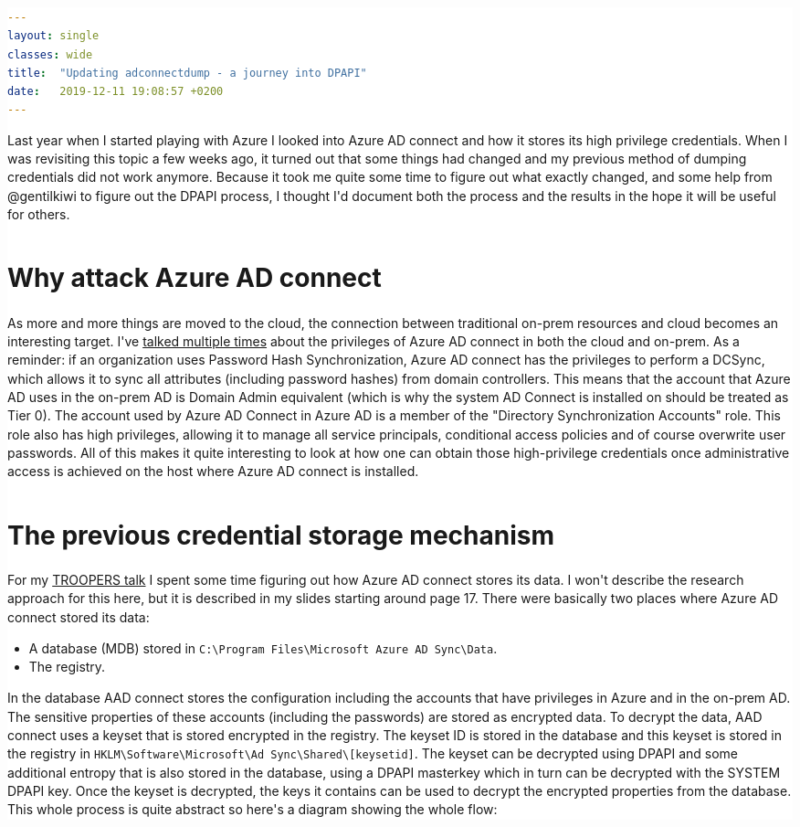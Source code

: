 ```yaml
---
layout: single
classes: wide
title:  "Updating adconnectdump - a journey into DPAPI"
date:   2019-12-11 19:08:57 +0200
---
```

Last year when I started playing with Azure I looked into Azure AD connect and how it stores its high privilege credentials. When I was revisiting this topic a few weeks ago, it turned out that some things had changed and my previous method of dumping credentials did not work anymore. Because it took me quite some time to figure out what exactly changed, and some help from @gentilkiwi to figure out the DPAPI process, I thought I'd document both the process and the results in the hope it will be useful for others.

# Why attack Azure AD connect
As more and more things are moved to the cloud, the connection between traditional on-prem resources and cloud becomes an interesting target. I've [talked multiple times](/talks/) about the privileges of Azure AD connect in both the cloud and on-prem. As a reminder: if an organization uses Password Hash Synchronization, Azure AD connect has the privileges to perform a DCSync, which allows it to sync all attributes (including password hashes) from domain controllers. This means that the account that Azure AD uses in the on-prem AD is Domain Admin equivalent (which is why the system AD Connect is installed on should be treated as Tier 0). The account used by Azure AD Connect in Azure AD is a member of the "Directory Synchronization Accounts" role. This role also has high privileges, allowing it to manage all service principals, conditional access policies and of course overwrite user passwords. All of this makes it quite interesting to look at how one can obtain those high-privilege credentials once administrative access is achieved on the host where Azure AD connect is installed.

# The previous credential storage mechanism
For my [TROOPERS talk](/assets/raw/TR19-Im%20in%20your%20cloud.pdf) I spent some time figuring out how Azure AD connect stores its data. I won't describe the research approach for this here, but it is described in my slides starting around page 17. There were basically two places where Azure AD connect stored its data:

- A database (MDB) stored in `C:\Program Files\Microsoft Azure AD Sync\Data`.
- The registry.

In the database AAD connect stores the configuration including the accounts that have privileges in Azure and in the on-prem AD. The sensitive properties of these accounts (including the passwords) are stored as encrypted data. To decrypt the data, AAD connect uses a keyset that is stored encrypted in the registry. The keyset ID is stored in the database and this keyset is stored in the registry in `HKLM\Software\Microsoft\Ad Sync\Shared\[keysetid]`. The keyset can be decrypted using DPAPI and some additional entropy that is also stored in the database, using a DPAPI masterkey which in turn can be decrypted with the SYSTEM DPAPI key. Once the keyset is decrypted, the keys it contains can be used to decrypt the encrypted properties from the database. This whole process is quite abstract so here's a diagram showing the whole flow:
